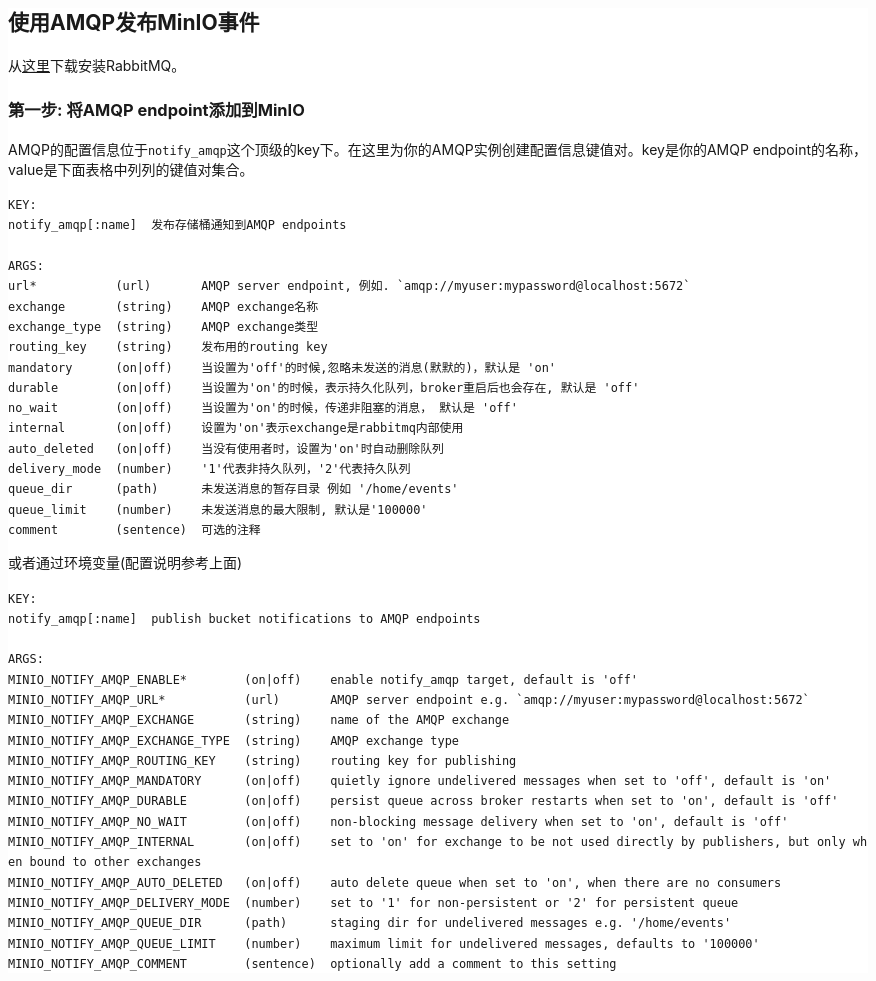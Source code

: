 <a name="AMQP"></a>
## 使用AMQP发布MinIO事件

从[这里](https://www.rabbitmq.com/)下载安装RabbitMQ。

### 第一步: 将AMQP endpoint添加到MinIO

AMQP的配置信息位于`notify_amqp`这个顶级的key下。在这里为你的AMQP实例创建配置信息键值对。key是你的AMQP endpoint的名称，value是下面表格中列列的键值对集合。

```
KEY:
notify_amqp[:name]  发布存储桶通知到AMQP endpoints

ARGS:
url*           (url)       AMQP server endpoint, 例如. `amqp://myuser:mypassword@localhost:5672`
exchange       (string)    AMQP exchange名称
exchange_type  (string)    AMQP exchange类型
routing_key    (string)    发布用的routing key
mandatory      (on|off)    当设置为'off'的时候,忽略未发送的消息(默默的)，默认是 'on'
durable        (on|off)    当设置为'on'的时候，表示持久化队列，broker重启后也会存在, 默认是 'off'
no_wait        (on|off)    当设置为'on'的时候，传递非阻塞的消息， 默认是 'off'
internal       (on|off)    设置为'on'表示exchange是rabbitmq内部使用
auto_deleted   (on|off)    当没有使用者时，设置为'on'时自动删除队列
delivery_mode  (number)    '1'代表非持久队列，'2'代表持久队列
queue_dir      (path)      未发送消息的暂存目录 例如 '/home/events'
queue_limit    (number)    未发送消息的最大限制, 默认是'100000'
comment        (sentence)  可选的注释
```

或者通过环境变量(配置说明参考上面)

```
KEY:
notify_amqp[:name]  publish bucket notifications to AMQP endpoints

ARGS:
MINIO_NOTIFY_AMQP_ENABLE*        (on|off)    enable notify_amqp target, default is 'off'
MINIO_NOTIFY_AMQP_URL*           (url)       AMQP server endpoint e.g. `amqp://myuser:mypassword@localhost:5672`
MINIO_NOTIFY_AMQP_EXCHANGE       (string)    name of the AMQP exchange
MINIO_NOTIFY_AMQP_EXCHANGE_TYPE  (string)    AMQP exchange type
MINIO_NOTIFY_AMQP_ROUTING_KEY    (string)    routing key for publishing
MINIO_NOTIFY_AMQP_MANDATORY      (on|off)    quietly ignore undelivered messages when set to 'off', default is 'on'
MINIO_NOTIFY_AMQP_DURABLE        (on|off)    persist queue across broker restarts when set to 'on', default is 'off'
MINIO_NOTIFY_AMQP_NO_WAIT        (on|off)    non-blocking message delivery when set to 'on', default is 'off'
MINIO_NOTIFY_AMQP_INTERNAL       (on|off)    set to 'on' for exchange to be not used directly by publishers, but only when bound to other exchanges
MINIO_NOTIFY_AMQP_AUTO_DELETED   (on|off)    auto delete queue when set to 'on', when there are no consumers
MINIO_NOTIFY_AMQP_DELIVERY_MODE  (number)    set to '1' for non-persistent or '2' for persistent queue
MINIO_NOTIFY_AMQP_QUEUE_DIR      (path)      staging dir for undelivered messages e.g. '/home/events'
MINIO_NOTIFY_AMQP_QUEUE_LIMIT    (number)    maximum limit for undelivered messages, defaults to '100000'
MINIO_NOTIFY_AMQP_COMMENT        (sentence)  optionally add a comment to this setting
```
